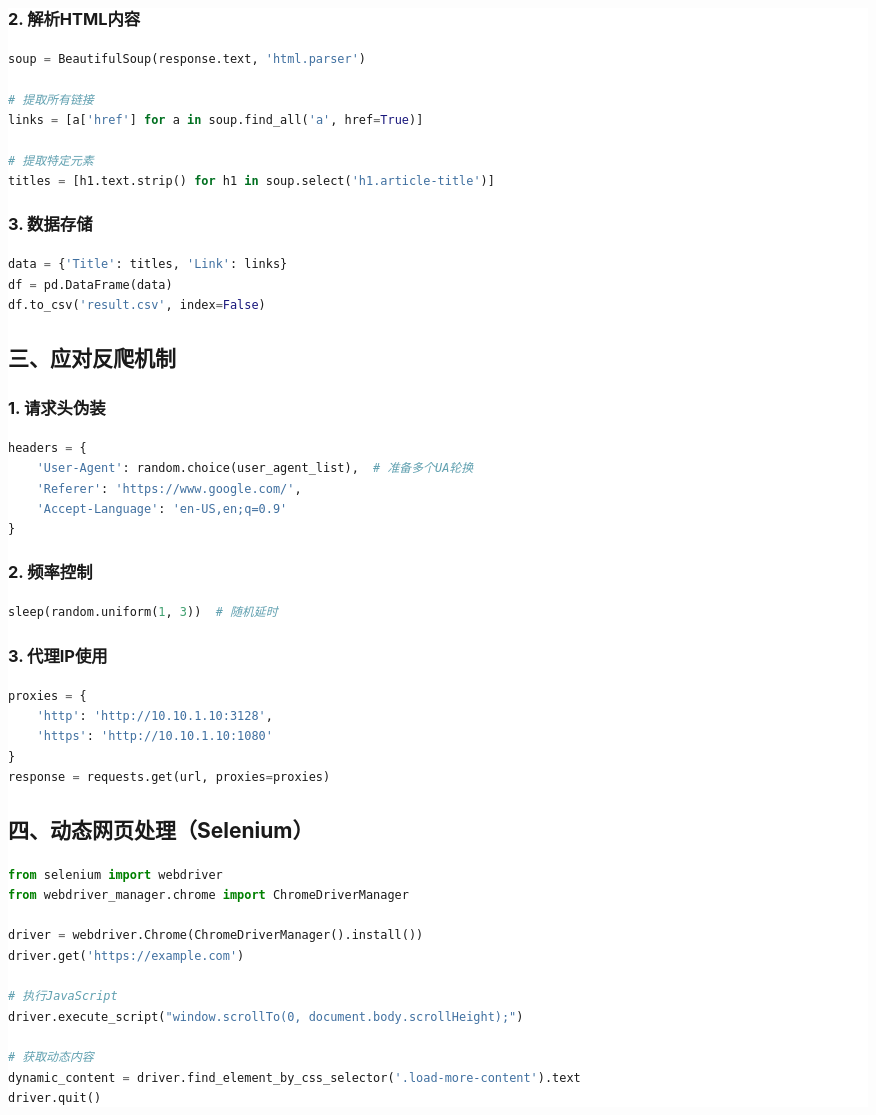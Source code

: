 ### 2. 解析HTML内容
```python
soup = BeautifulSoup(response.text, 'html.parser')

# 提取所有链接
links = [a['href'] for a in soup.find_all('a', href=True)]

# 提取特定元素
titles = [h1.text.strip() for h1 in soup.select('h1.article-title')]
```

### 3. 数据存储
```python
data = {'Title': titles, 'Link': links}
df = pd.DataFrame(data)
df.to_csv('result.csv', index=False)
```

## 三、应对反爬机制
### 1. 请求头伪装
```python
headers = {
    'User-Agent': random.choice(user_agent_list),  # 准备多个UA轮换
    'Referer': 'https://www.google.com/',
    'Accept-Language': 'en-US,en;q=0.9'
}
```

### 2. 频率控制
```python
sleep(random.uniform(1, 3))  # 随机延时
```

### 3. 代理IP使用
```python
proxies = {
    'http': 'http://10.10.1.10:3128',
    'https': 'http://10.10.1.10:1080'
}
response = requests.get(url, proxies=proxies)
```

## 四、动态网页处理（Selenium）
```python
from selenium import webdriver
from webdriver_manager.chrome import ChromeDriverManager

driver = webdriver.Chrome(ChromeDriverManager().install())
driver.get('https://example.com')

# 执行JavaScript
driver.execute_script("window.scrollTo(0, document.body.scrollHeight);")

# 获取动态内容
dynamic_content = driver.find_element_by_css_selector('.load-more-content').text
driver.quit()
```
